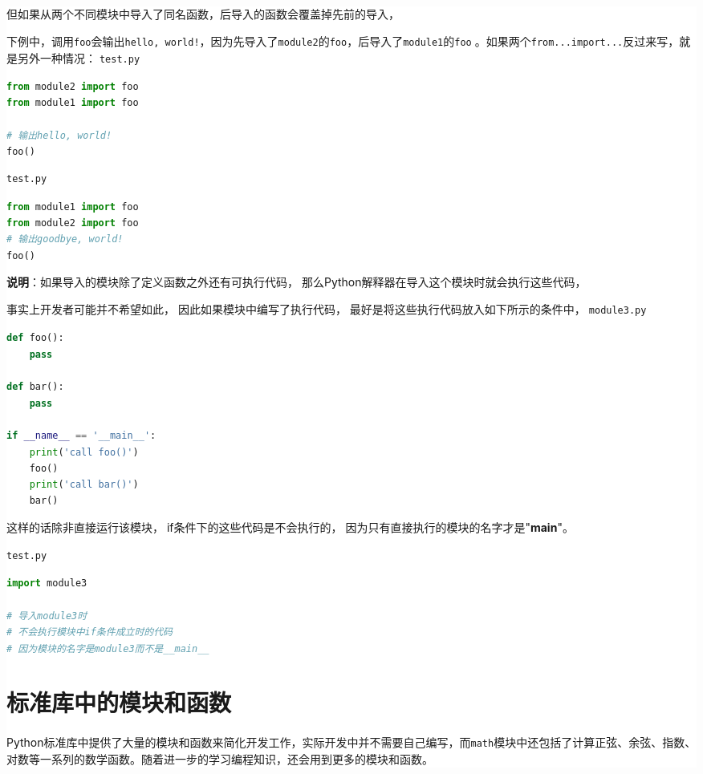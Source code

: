但如果从两个不同模块中导入了同名函数，后导入的函数会覆盖掉先前的导入，

下例中，调用`foo`会输出`hello, world!`，因为先导入了`module2`的`foo`，后导入了`module1`的`foo` 。如果两个`from...import...`反过来写，就是另外一种情况：
`test.py`
```python
from module2 import foo
from module1 import foo

# 输出hello, world!
foo()
```
`test.py`
```python
from module1 import foo
from module2 import foo
# 输出goodbye, world!
foo()
```

**说明**：如果导入的模块除了定义函数之外还有可执行代码，
那么Python解释器在导入这个模块时就会执行这些代码，

事实上开发者可能并不希望如此，
因此如果模块中编写了执行代码，
最好是将这些执行代码放入如下所示的条件中，
`module3.py`
```python
def foo():
    pass

def bar():
    pass

if __name__ == '__main__':
    print('call foo()')
    foo()
    print('call bar()')
    bar()
```
这样的话除非直接运行该模块，
if条件下的这些代码是不会执行的，
因为只有直接执行的模块的名字才是"__main__"。

`test.py`
```python
import module3

# 导入module3时 
# 不会执行模块中if条件成立时的代码 
# 因为模块的名字是module3而不是__main__
```

# 标准库中的模块和函数
Python标准库中提供了大量的模块和函数来简化开发工作，实际开发中并不需要自己编写，而`math`模块中还包括了计算正弦、余弦、指数、对数等一系列的数学函数。随着进一步的学习编程知识，还会用到更多的模块和函数。
